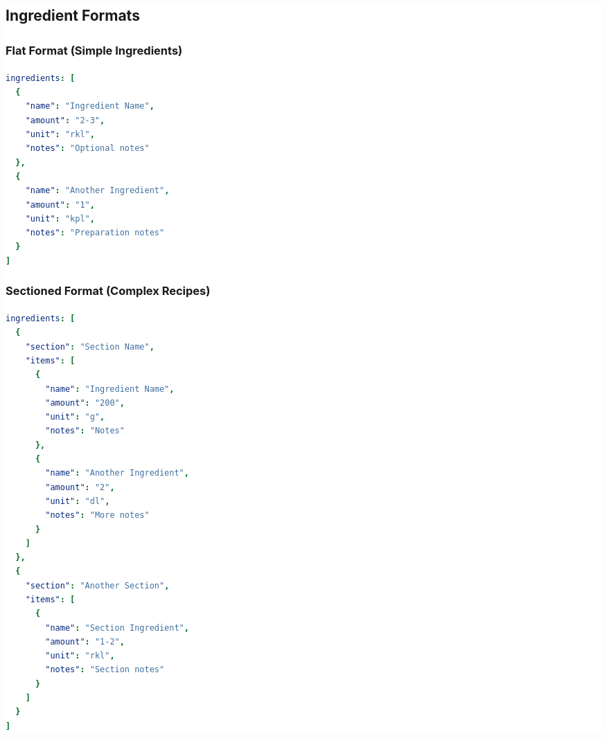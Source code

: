 ## Ingredient Formats

### Flat Format (Simple Ingredients)
```yaml
ingredients: [
  {
    "name": "Ingredient Name",
    "amount": "2-3",
    "unit": "rkl",
    "notes": "Optional notes"
  },
  {
    "name": "Another Ingredient",
    "amount": "1",
    "unit": "kpl",
    "notes": "Preparation notes"
  }
]
```

### Sectioned Format (Complex Recipes)
```yaml
ingredients: [
  {
    "section": "Section Name",
    "items": [
      {
        "name": "Ingredient Name",
        "amount": "200",
        "unit": "g",
        "notes": "Notes"
      },
      {
        "name": "Another Ingredient",
        "amount": "2",
        "unit": "dl",
        "notes": "More notes"
      }
    ]
  },
  {
    "section": "Another Section",
    "items": [
      {
        "name": "Section Ingredient",
        "amount": "1-2",
        "unit": "rkl",
        "notes": "Section notes"
      }
    ]
  }
]
```
